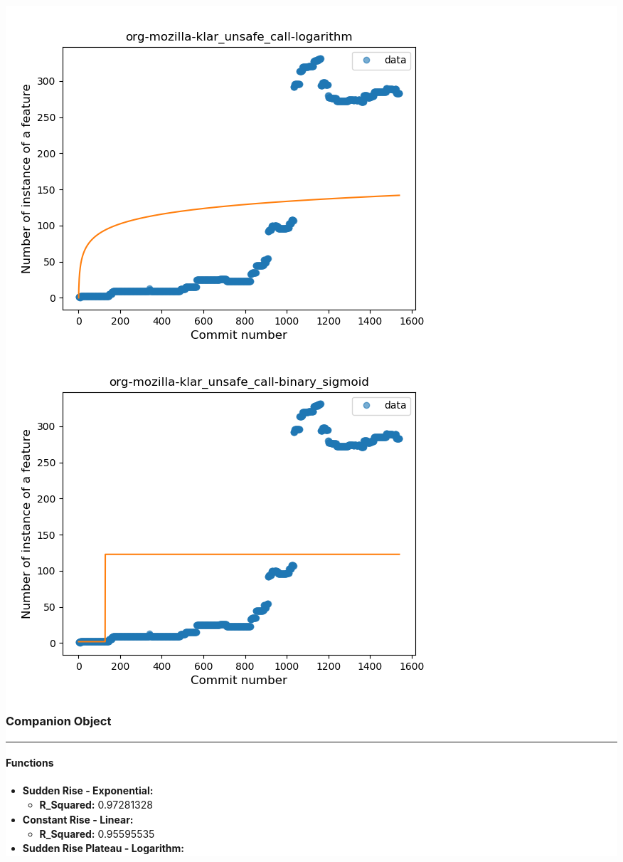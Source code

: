 ![org-mozilla-klar T6](../plots/org-mozilla-klar_unsafe_call_T6.png)
![org-mozilla-klar T9](../plots/org-mozilla-klar_unsafe_call_T9.png)
### <a name="companion_object">Companion Object</a>
----
#### Functions
* **Sudden Rise - Exponential:** ![equation](http://latex.codecogs.com/svg.latex?-5777.541996x%5E%7B1.000626%7D%20&plus;%20-34.259901)
    * **R_Squared:** 0.97281328
* **Constant Rise - Linear:** ![equation](http://latex.codecogs.com/svg.latex?0.038968x%20&plus;%20-1.464278)
    * **R_Squared:** 0.95595535
* **Sudden Rise Plateau - Logarithm:** ![equation](http://latex.codecogs.com/svg.latex?6.087623%5Clog_%7B3.553839%7D%28x%29%20&plus;%200.0)